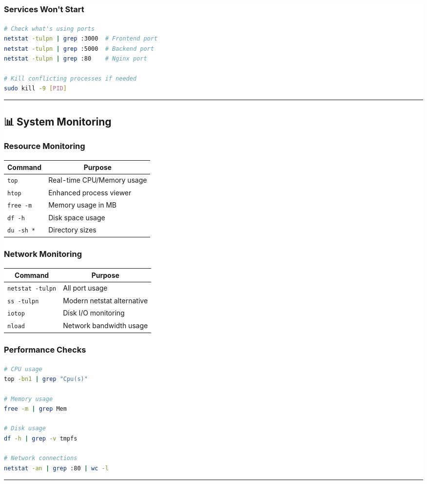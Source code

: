 ### **Services Won't Start**
```bash
# Check what's using ports
netstat -tulpn | grep :3000  # Frontend port
netstat -tulpn | grep :5000  # Backend port
netstat -tulpn | grep :80    # Nginx port

# Kill conflicting processes if needed
sudo kill -9 [PID]
```

---

## 📊 System Monitoring

### **Resource Monitoring**
| Command | Purpose |
|---------|---------|
| `top` | Real-time CPU/Memory usage |
| `htop` | Enhanced process viewer |
| `free -m` | Memory usage in MB |
| `df -h` | Disk space usage |
| `du -sh *` | Directory sizes |

### **Network Monitoring**
| Command | Purpose |
|---------|---------|
| `netstat -tulpn` | All port usage |
| `ss -tulpn` | Modern netstat alternative |
| `iotop` | Disk I/O monitoring |
| `nload` | Network bandwidth usage |

### **Performance Checks**
```bash
# CPU usage
top -bn1 | grep "Cpu(s)"

# Memory usage  
free -m | grep Mem

# Disk usage
df -h | grep -v tmpfs

# Network connections
netstat -an | grep :80 | wc -l
```

---